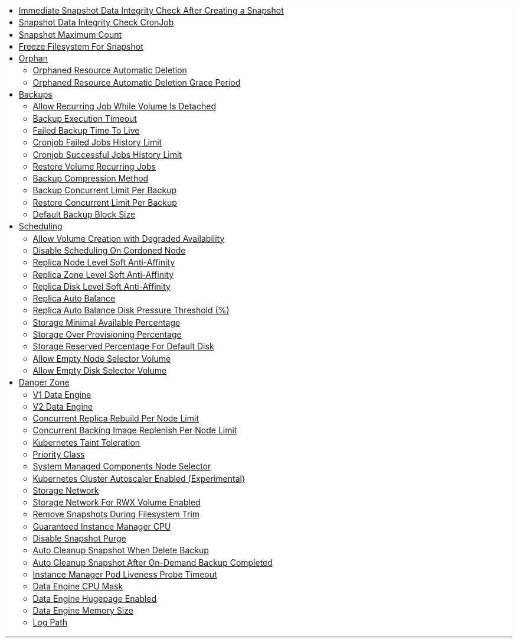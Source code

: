   - [Immediate Snapshot Data Integrity Check After Creating a Snapshot](#immediate-snapshot-data-integrity-check-after-creating-a-snapshot)
  - [Snapshot Data Integrity Check CronJob](#snapshot-data-integrity-check-cronjob)
  - [Snapshot Maximum Count](#snapshot-maximum-count)
  - [Freeze Filesystem For Snapshot](#freeze-filesystem-for-snapshot)
- [Orphan](#orphan)
  - [Orphaned Resource Automatic Deletion](#orphaned-resource-automatic-deletion)
  - [Orphaned Resource Automatic Deletion Grace Period](#orphaned-resource-automatic-deletion-grace-period)
- [Backups](#backups)
  - [Allow Recurring Job While Volume Is Detached](#allow-recurring-job-while-volume-is-detached)
  - [Backup Execution Timeout](#backup-execution-timeout)
  - [Failed Backup Time To Live](#failed-backup-time-to-live)
  - [Cronjob Failed Jobs History Limit](#cronjob-failed-jobs-history-limit)
  - [Cronjob Successful Jobs History Limit](#cronjob-successful-jobs-history-limit)
  - [Restore Volume Recurring Jobs](#restore-volume-recurring-jobs)
  - [Backup Compression Method](#backup-compression-method)
  - [Backup Concurrent Limit Per Backup](#backup-concurrent-limit-per-backup)
  - [Restore Concurrent Limit Per Backup](#restore-concurrent-limit-per-backup)
  - [Default Backup Block Size](#default-backup-block-size)
- [Scheduling](#scheduling)
  - [Allow Volume Creation with Degraded Availability](#allow-volume-creation-with-degraded-availability)
  - [Disable Scheduling On Cordoned Node](#disable-scheduling-on-cordoned-node)
  - [Replica Node Level Soft Anti-Affinity](#replica-node-level-soft-anti-affinity)
  - [Replica Zone Level Soft Anti-Affinity](#replica-zone-level-soft-anti-affinity)
  - [Replica Disk Level Soft Anti-Affinity](#replica-disk-level-soft-anti-affinity)
  - [Replica Auto Balance](#replica-auto-balance)
  - [Replica Auto Balance Disk Pressure Threshold (%)](#replica-auto-balance-disk-pressure-threshold-)
  - [Storage Minimal Available Percentage](#storage-minimal-available-percentage)
  - [Storage Over Provisioning Percentage](#storage-over-provisioning-percentage)
  - [Storage Reserved Percentage For Default Disk](#storage-reserved-percentage-for-default-disk)
  - [Allow Empty Node Selector Volume](#allow-empty-node-selector-volume)
  - [Allow Empty Disk Selector Volume](#allow-empty-disk-selector-volume)
- [Danger Zone](#danger-zone)
  - [V1 Data Engine](#v1-data-engine)
  - [V2 Data Engine](#v2-data-engine)
  - [Concurrent Replica Rebuild Per Node Limit](#concurrent-replica-rebuild-per-node-limit)
  - [Concurrent Backing Image Replenish Per Node Limit](#concurrent-backing-image-replenish-per-node-limit)
  - [Kubernetes Taint Toleration](#kubernetes-taint-toleration)
  - [Priority Class](#priority-class)
  - [System Managed Components Node Selector](#system-managed-components-node-selector)
  - [Kubernetes Cluster Autoscaler Enabled (Experimental)](#kubernetes-cluster-autoscaler-enabled-experimental)
  - [Storage Network](#storage-network)
  - [Storage Network For RWX Volume Enabled](#storage-network-for-rwx-volume-enabled)
  - [Remove Snapshots During Filesystem Trim](#remove-snapshots-during-filesystem-trim)
  - [Guaranteed Instance Manager CPU](#guaranteed-instance-manager-cpu)
  - [Disable Snapshot Purge](#disable-snapshot-purge)
  - [Auto Cleanup Snapshot When Delete Backup](#auto-cleanup-snapshot-when-delete-backup)
  - [Auto Cleanup Snapshot After On-Demand Backup Completed](#auto-cleanup-snapshot-after-on-demand-backup-completed)
  - [Instance Manager Pod Liveness Probe Timeout](#instance-manager-pod-liveness-probe-timeout)
  - [Data Engine CPU Mask](#data-engine-cpu-mask)
  - [Data Engine Hugepage Enabled](#data-engine-hugepage-enabled)
  - [Data Engine Memory Size](#data-engine-memory-size)
  - [Log Path](#log-path)

---